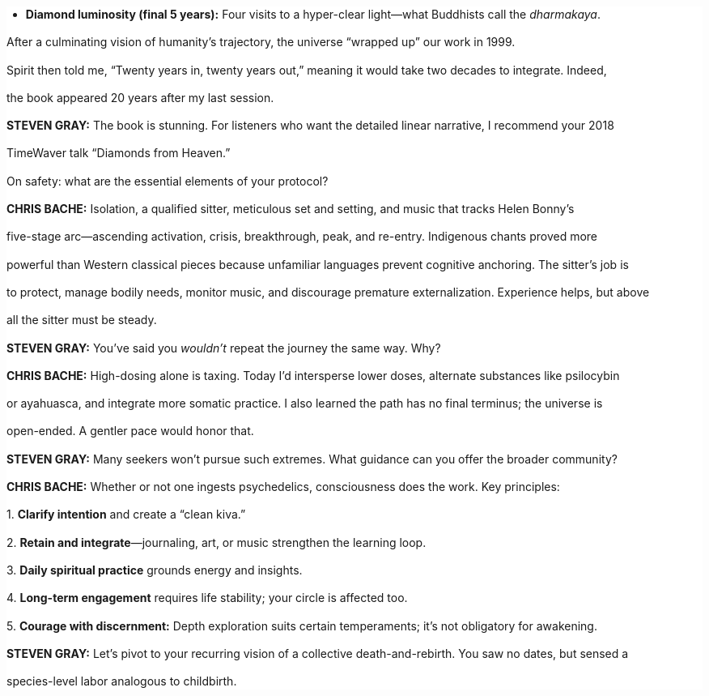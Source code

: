 * **Diamond luminosity (final 5 years):** Four visits to a hyper-clear light—what Buddhists call the *dharmakaya*.

After a culminating vision of humanity’s trajectory, the universe “wrapped up” our work in 1999.

Spirit then told me, “Twenty years in, twenty years out,” meaning it would take two decades to integrate. Indeed,

the book appeared 20 years after my last session.

**STEVEN GRAY:** The book is stunning. For listeners who want the detailed linear narrative, I recommend your 2018

TimeWaver talk “Diamonds from Heaven.”

On safety: what are the essential elements of your protocol?

**CHRIS BACHE:** Isolation, a qualified sitter, meticulous set and setting, and music that tracks Helen Bonny’s

five-stage arc—ascending activation, crisis, breakthrough, peak, and re-entry. Indigenous chants proved more

powerful than Western classical pieces because unfamiliar languages prevent cognitive anchoring. The sitter’s job is

to protect, manage bodily needs, monitor music, and discourage premature externalization. Experience helps, but above

all the sitter must be steady.

**STEVEN GRAY:** You’ve said you *wouldn’t* repeat the journey the same way. Why?

**CHRIS BACHE:** High-dosing alone is taxing. Today I’d intersperse lower doses, alternate substances like psilocybin

or ayahuasca, and integrate more somatic practice. I also learned the path has no final terminus; the universe is

open-ended. A gentler pace would honor that.

**STEVEN GRAY:** Many seekers won’t pursue such extremes. What guidance can you offer the broader community?

**CHRIS BACHE:** Whether or not one ingests psychedelics, consciousness does the work. Key principles:

1\. **Clarify intention** and create a “clean kiva.”

2\. **Retain and integrate**—journaling, art, or music strengthen the learning loop.

3\. **Daily spiritual practice** grounds energy and insights.

4\. **Long-term engagement** requires life stability; your circle is affected too.

5\. **Courage with discernment:** Depth exploration suits certain temperaments; it’s not obligatory for awakening.

**STEVEN GRAY:** Let’s pivot to your recurring vision of a collective death-and-rebirth. You saw no dates, but sensed a

species-level labor analogous to childbirth.
